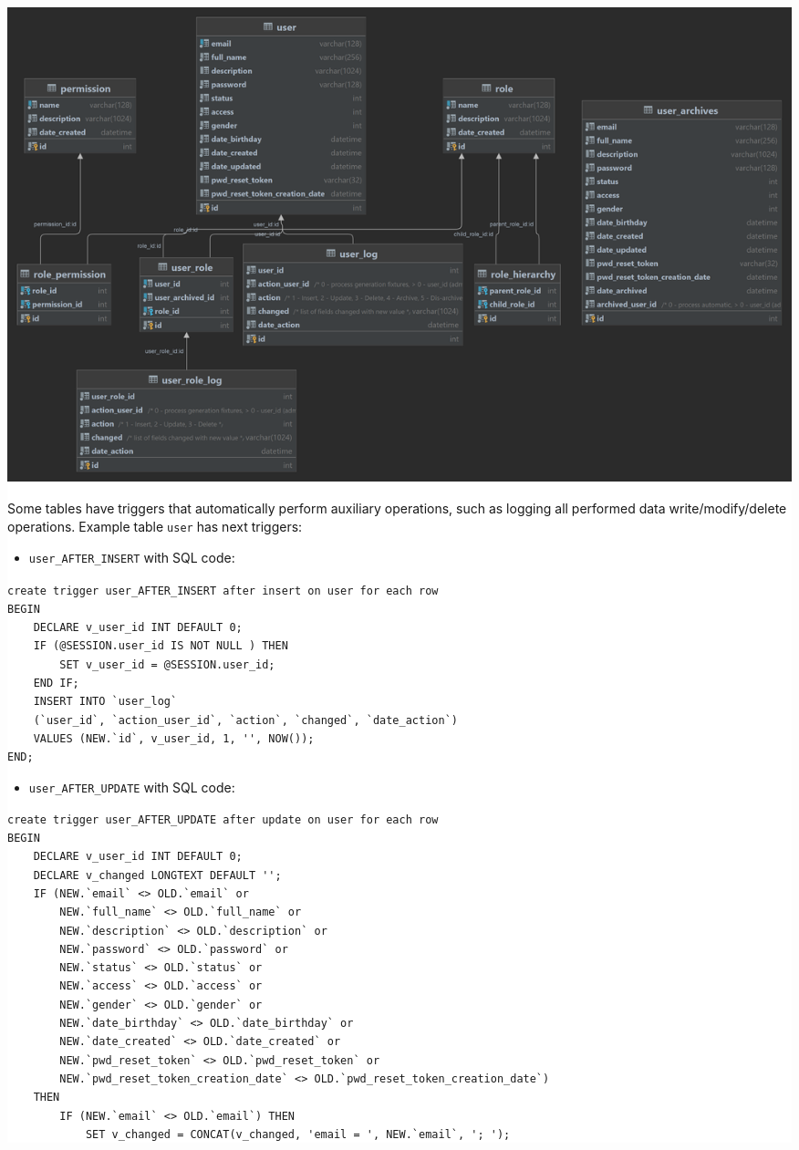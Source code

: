 ![Database diagram](/public/img/readmy/zf3_db_diagrams.png)

Some tables have triggers that automatically perform auxiliary operations,
such as logging all performed data write/modify/delete operations.
Example table `user` has next triggers:
- `user_AFTER_INSERT` with SQL code:
```mysql
create trigger user_AFTER_INSERT after insert on user for each row
BEGIN
    DECLARE v_user_id INT DEFAULT 0;
    IF (@SESSION.user_id IS NOT NULL ) THEN
        SET v_user_id = @SESSION.user_id;
    END IF;
    INSERT INTO `user_log`
    (`user_id`, `action_user_id`, `action`, `changed`, `date_action`)
    VALUES (NEW.`id`, v_user_id, 1, '', NOW());
END;
```
- `user_AFTER_UPDATE` with SQL code:
```mysql
create trigger user_AFTER_UPDATE after update on user for each row
BEGIN
    DECLARE v_user_id INT DEFAULT 0;
    DECLARE v_changed LONGTEXT DEFAULT '';
    IF (NEW.`email` <> OLD.`email` or
        NEW.`full_name` <> OLD.`full_name` or
        NEW.`description` <> OLD.`description` or
        NEW.`password` <> OLD.`password` or
        NEW.`status` <> OLD.`status` or
        NEW.`access` <> OLD.`access` or
        NEW.`gender` <> OLD.`gender` or
        NEW.`date_birthday` <> OLD.`date_birthday` or
        NEW.`date_created` <> OLD.`date_created` or
        NEW.`pwd_reset_token` <> OLD.`pwd_reset_token` or
        NEW.`pwd_reset_token_creation_date` <> OLD.`pwd_reset_token_creation_date`)
    THEN
        IF (NEW.`email` <> OLD.`email`) THEN
            SET v_changed = CONCAT(v_changed, 'email = ', NEW.`email`, '; ');
```